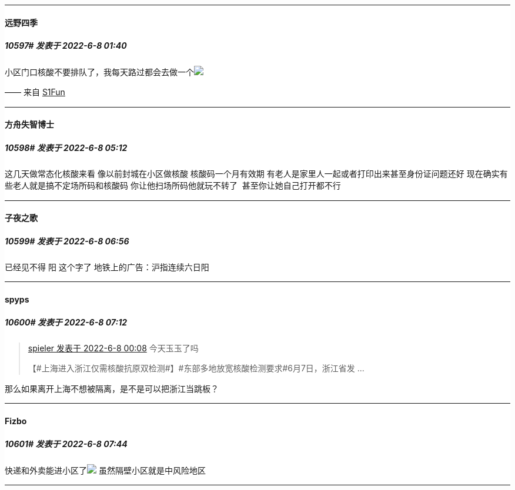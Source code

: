 *****

####  远野四季  
##### 10597#       发表于 2022-6-8 01:40

小区门口核酸不要排队了，我每天路过都会去做一个<img src="https://static.saraba1st.com/image/smiley/face2017/034.png" referrerpolicy="no-referrer">

—— 来自 [S1Fun](https://s1fun.koalcat.com)



*****

####  方舟失智博士  
##### 10598#       发表于 2022-6-8 05:12

这几天做常态化核酸来看 
像以前封城在小区做核酸 核酸码一个月有效期
有老人是家里人一起或者打印出来甚至身份证问题还好 
现在确实有些老人就是搞不定场所码和核酸码 你让他扫场所码他就玩不转了  甚至你让她自己打开都不行



*****

####  子夜之歌  
##### 10599#       发表于 2022-6-8 06:56

已经见不得 阳 这个字了
地铁上的广告：沪指连续六日阳



*****

####  spyps  
##### 10600#       发表于 2022-6-8 07:12

<blockquote><a href="httphttps://bbs.saraba1st.com/2b/forum.php?mod=redirect&amp;goto=findpost&amp;pid=56167730&amp;ptid=2069639" target="_blank">spieler 发表于 2022-6-8 00:08</a>
今天玉玉了吗

【#上海进入浙江仅需核酸抗原双检测#】#东部多地放宽核酸检测要求#6月7日，浙江省发 ...</blockquote>
那么如果离开上海不想被隔离，是不是可以把浙江当跳板？



*****

####  Fizbo  
##### 10601#       发表于 2022-6-8 07:44

快递和外卖能进小区了<img src="https://static.saraba1st.com/image/smiley/face2017/001.png" referrerpolicy="no-referrer">
虽然隔壁小区就是中风险地区



*****
